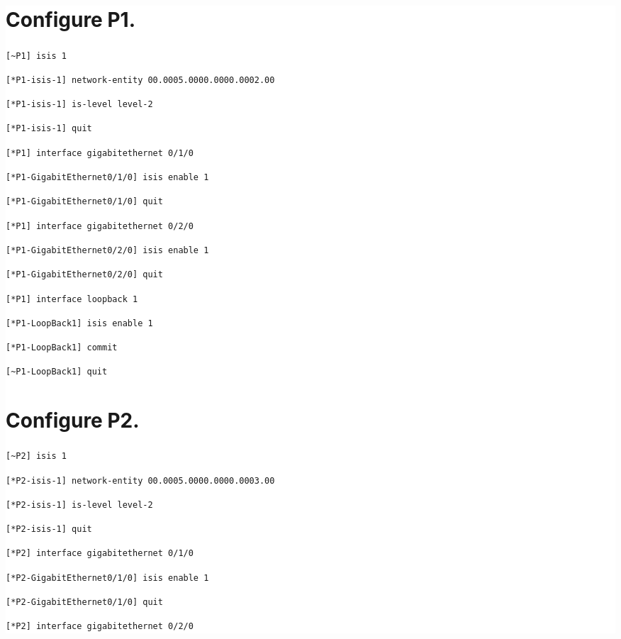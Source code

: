    # Configure P1.
   
   ```
   [~P1] isis 1
   ```
   ```
   [*P1-isis-1] network-entity 00.0005.0000.0000.0002.00
   ```
   ```
   [*P1-isis-1] is-level level-2
   ```
   ```
   [*P1-isis-1] quit
   ```
   ```
   [*P1] interface gigabitethernet 0/1/0
   ```
   ```
   [*P1-GigabitEthernet0/1/0] isis enable 1
   ```
   ```
   [*P1-GigabitEthernet0/1/0] quit
   ```
   ```
   [*P1] interface gigabitethernet 0/2/0
   ```
   ```
   [*P1-GigabitEthernet0/2/0] isis enable 1
   ```
   ```
   [*P1-GigabitEthernet0/2/0] quit
   ```
   ```
   [*P1] interface loopback 1
   ```
   ```
   [*P1-LoopBack1] isis enable 1
   ```
   ```
   [*P1-LoopBack1] commit
   ```
   ```
   [~P1-LoopBack1] quit
   ```
   
   # Configure P2.
   
   ```
   [~P2] isis 1
   ```
   ```
   [*P2-isis-1] network-entity 00.0005.0000.0000.0003.00
   ```
   ```
   [*P2-isis-1] is-level level-2
   ```
   ```
   [*P2-isis-1] quit
   ```
   ```
   [*P2] interface gigabitethernet 0/1/0
   ```
   ```
   [*P2-GigabitEthernet0/1/0] isis enable 1
   ```
   ```
   [*P2-GigabitEthernet0/1/0] quit
   ```
   ```
   [*P2] interface gigabitethernet 0/2/0
   ```